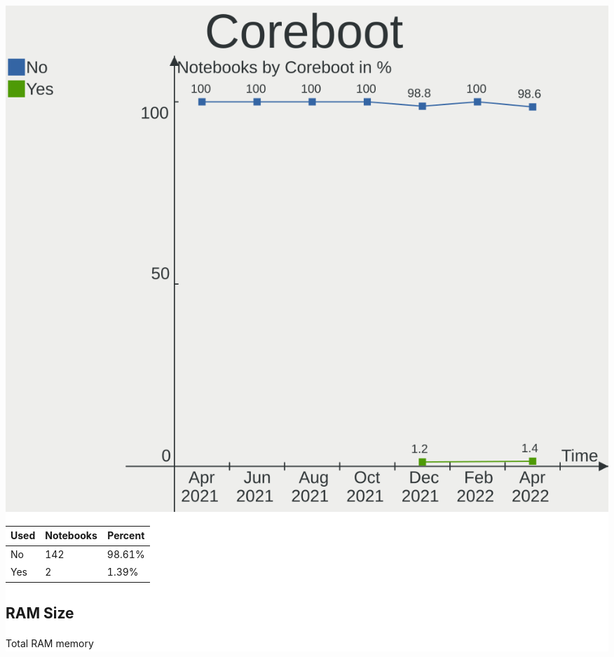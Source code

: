 ![Coreboot](./images/line_chart/node_coreboot.svg)

| Used | Notebooks | Percent |
|------|-----------|---------|
| No   | 142       | 98.61%  |
| Yes  | 2         | 1.39%   |

RAM Size
--------

Total RAM memory
